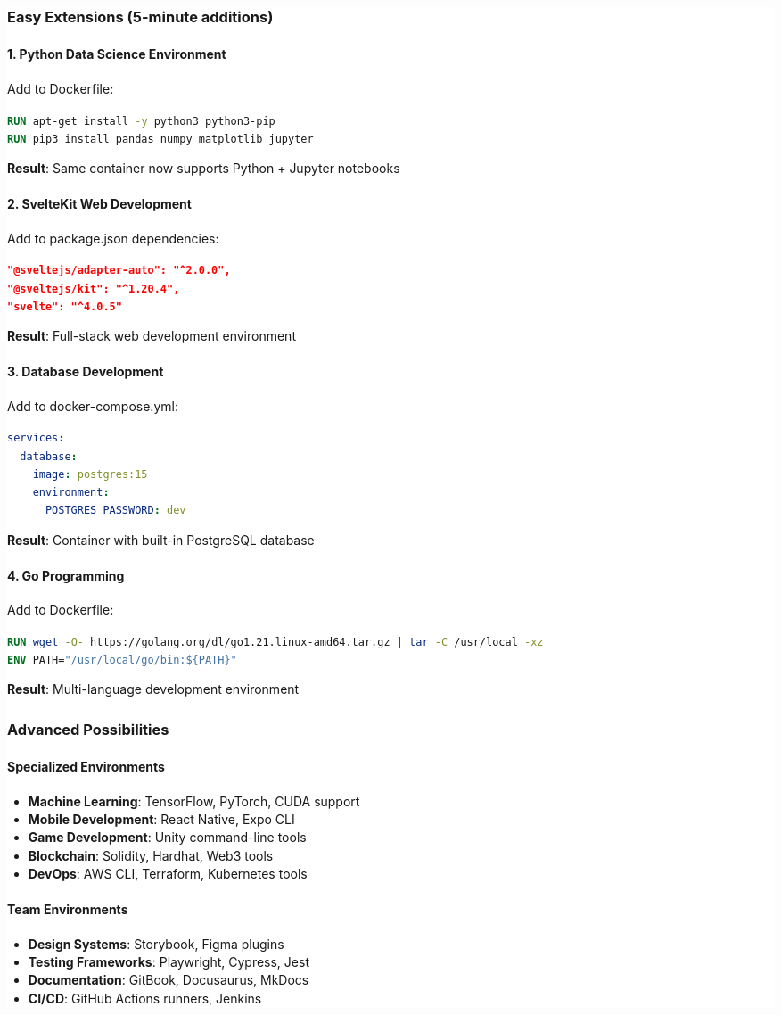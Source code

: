 ### Easy Extensions (5-minute additions)

#### 1. **Python Data Science Environment**
Add to Dockerfile:
```dockerfile
RUN apt-get install -y python3 python3-pip
RUN pip3 install pandas numpy matplotlib jupyter
```
**Result**: Same container now supports Python + Jupyter notebooks

#### 2. **SvelteKit Web Development**
Add to package.json dependencies:
```json
"@sveltejs/adapter-auto": "^2.0.0",
"@sveltejs/kit": "^1.20.4",
"svelte": "^4.0.5"
```
**Result**: Full-stack web development environment

#### 3. **Database Development**
Add to docker-compose.yml:
```yaml
services:
  database:
    image: postgres:15
    environment:
      POSTGRES_PASSWORD: dev
```
**Result**: Container with built-in PostgreSQL database

#### 4. **Go Programming**
Add to Dockerfile:
```dockerfile
RUN wget -O- https://golang.org/dl/go1.21.linux-amd64.tar.gz | tar -C /usr/local -xz
ENV PATH="/usr/local/go/bin:${PATH}"
```
**Result**: Multi-language development environment

### Advanced Possibilities

#### **Specialized Environments**
- **Machine Learning**: TensorFlow, PyTorch, CUDA support
- **Mobile Development**: React Native, Expo CLI
- **Game Development**: Unity command-line tools
- **Blockchain**: Solidity, Hardhat, Web3 tools
- **DevOps**: AWS CLI, Terraform, Kubernetes tools

#### **Team Environments**
- **Design Systems**: Storybook, Figma plugins
- **Testing Frameworks**: Playwright, Cypress, Jest
- **Documentation**: GitBook, Docusaurus, MkDocs
- **CI/CD**: GitHub Actions runners, Jenkins
